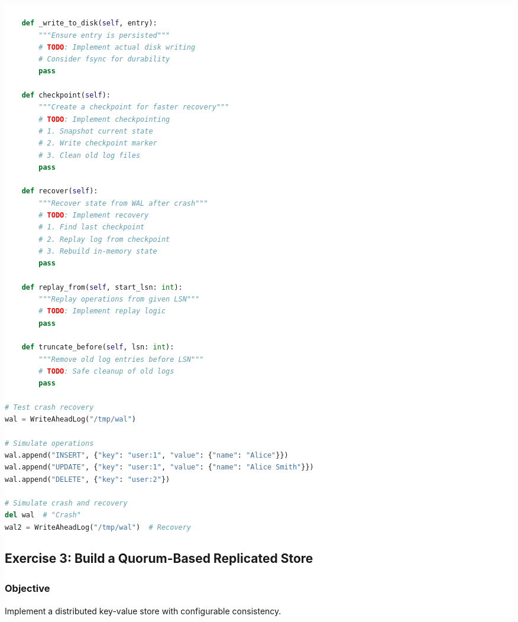 ```python
    
    def _write_to_disk(self, entry):
        """Ensure entry is persisted"""
        # TODO: Implement actual disk writing
        # Consider fsync for durability
        pass
    
    def checkpoint(self):
        """Create a checkpoint for faster recovery"""
        # TODO: Implement checkpointing
        # 1. Snapshot current state
        # 2. Write checkpoint marker
        # 3. Clean old log files
        pass
    
    def recover(self):
        """Recover state from WAL after crash"""
        # TODO: Implement recovery
        # 1. Find last checkpoint
        # 2. Replay log from checkpoint
        # 3. Rebuild in-memory state
        pass
    
    def replay_from(self, start_lsn: int):
        """Replay operations from given LSN"""
        # TODO: Implement replay logic
        pass
    
    def truncate_before(self, lsn: int):
        """Remove old log entries before LSN"""
        # TODO: Safe cleanup of old logs
        pass

# Test crash recovery
wal = WriteAheadLog("/tmp/wal")

# Simulate operations
wal.append("INSERT", {"key": "user:1", "value": {"name": "Alice"}})
wal.append("UPDATE", {"key": "user:1", "value": {"name": "Alice Smith"}})
wal.append("DELETE", {"key": "user:2"})

# Simulate crash and recovery
del wal  # "Crash"
wal2 = WriteAheadLog("/tmp/wal")  # Recovery
```

## Exercise 3: Build a Quorum-Based Replicated Store

### Objective
Implement a distributed key-value store with configurable consistency.
